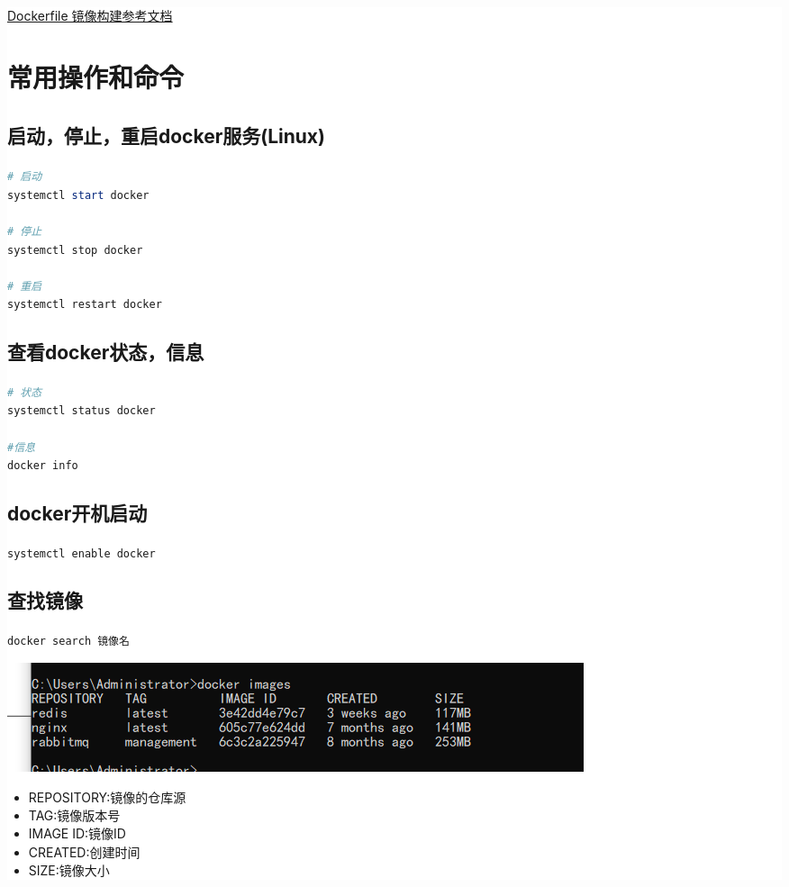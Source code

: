 [Dockerfile 镜像构建参考文档](https://docs.docker.com/engine/reference/builder/)

# 常用操作和命令

## 启动，停止，重启docker服务(Linux)

```powershell
# 启动
systemctl start docker

# 停止
systemctl stop docker

# 重启
systemctl restart docker
```

## 查看docker状态，信息

```powershell
# 状态
systemctl status docker

#信息
docker info
```

## docker开机启动

```powershell
systemctl enable docker
```

## 查找镜像

```powershell
docker search 镜像名
```

![](images/01.png)

- REPOSITORY:镜像的仓库源
- TAG:镜像版本号
- IMAGE ID:镜像ID
- CREATED:创建时间
- SIZE:镜像大小
